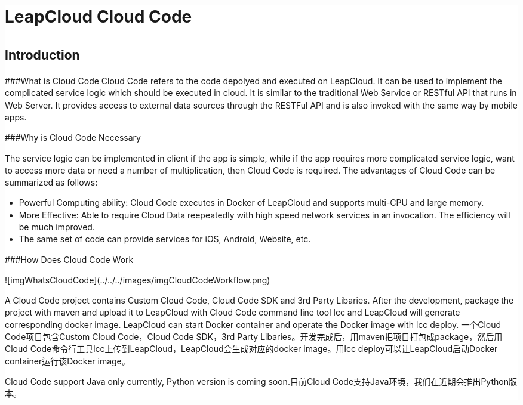
# LeapCloud Cloud Code

## Introduction

###What is Cloud Code
Cloud Code refers to the code depolyed and executed on LeapCloud. It can be used to implement the complicated service logic which should be executed in cloud. It is similar to the traditional Web Service or RESTful API that runs in Web Server. It provides access to external data sources through the RESTFul API and is also invoked with the same way by mobile apps.  

###Why is Cloud Code Necessary 

The service logic can be implemented in client if the app is simple, while if the app requires more complicated service logic, want to access more data or need a number of multiplication, then Cloud Code is required. The advantages of Cloud Code can be summarized as follows:

* Powerful Computing ability: Cloud Code executes in Docker of LeapCloud and supports multi-CPU and large memory.
* More Effective: Able to require Cloud Data reepeatedly with high speed network services in an invocation. The efficiency will be much improved. 
* The same set of code can provide services for iOS, Android, Website, etc. 

###How Does Cloud Code Work

<p class="image-wrapper">
![imgWhatsCloudCode](../../../images/imgCloudCodeWorkflow.png)

A Cloud Code project contains Custom Cloud Code, Cloud Code SDK and 3rd Party Libaries. After the development, package the project with maven and upload it to LeapCloud with Cloud Code command line tool lcc and LeapCloud will generate corresponding docker image. LeapCloud can start Docker container and operate the Docker image with lcc deploy.
一个Cloud Code项目包含Custom Cloud Code，Cloud Code SDK，3rd Party Libaries。开发完成后，用maven把项目打包成package，然后用Cloud Code命令行工具lcc上传到LeapCloud，LeapCloud会生成对应的docker image。用lcc deploy可以让LeapCloud启动Docker container运行该Docker image。

Cloud Code support Java only currently, Python version is coming soon.目前Cloud Code支持Java环境，我们在近期会推出Python版本。
	  